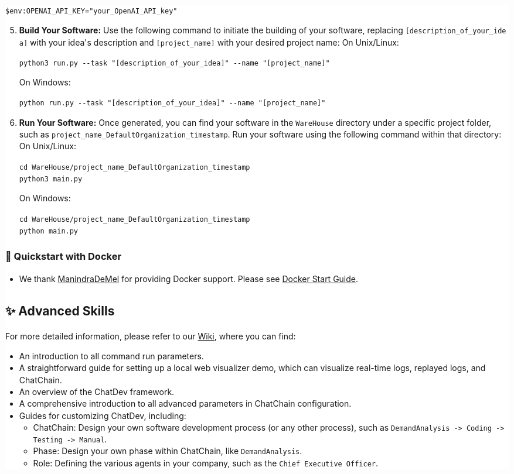    ```
   $env:OPENAI_API_KEY="your_OpenAI_API_key"
   ```

5. **Build Your Software:** Use the following command to initiate the building of your software,
   replacing `[description_of_your_idea]` with your idea's description and `[project_name]` with your desired project name:
   On Unix/Linux:

   ```
   python3 run.py --task "[description_of_your_idea]" --name "[project_name]"
   ```

   On Windows:

   ```
   python run.py --task "[description_of_your_idea]" --name "[project_name]"
   ```

6. **Run Your Software:** Once generated, you can find your software in the `WareHouse` directory under a specific
   project folder, such as `project_name_DefaultOrganization_timestamp`. Run your software using the following command
   within that directory:
   On Unix/Linux:

   ```
   cd WareHouse/project_name_DefaultOrganization_timestamp
   python3 main.py
   ```

   On Windows:

   ```
   cd WareHouse/project_name_DefaultOrganization_timestamp
   python main.py
   ```

### 🐳 Quickstart with Docker

- We thank [ManindraDeMel](https://github.com/ManindraDeMel) for providing Docker support. Please see [Docker Start Guide](wiki.md#docker-start).

## ✨️ Advanced Skills

For more detailed information, please refer to our [Wiki](wiki.md), where you can find:

- An introduction to all command run parameters.
- A straightforward guide for setting up a local web visualizer demo, which can visualize real-time logs, replayed logs, and ChatChain.
- An overview of the ChatDev framework.
- A comprehensive introduction to all advanced parameters in ChatChain configuration.
- Guides for customizing ChatDev, including:
  - ChatChain: Design your own software development process (or any other process), such
      as ``DemandAnalysis -> Coding -> Testing -> Manual``.
  - Phase: Design your own phase within ChatChain, like ``DemandAnalysis``.
  - Role: Defining the various agents in your company, such as the ``Chief Executive Officer``.
